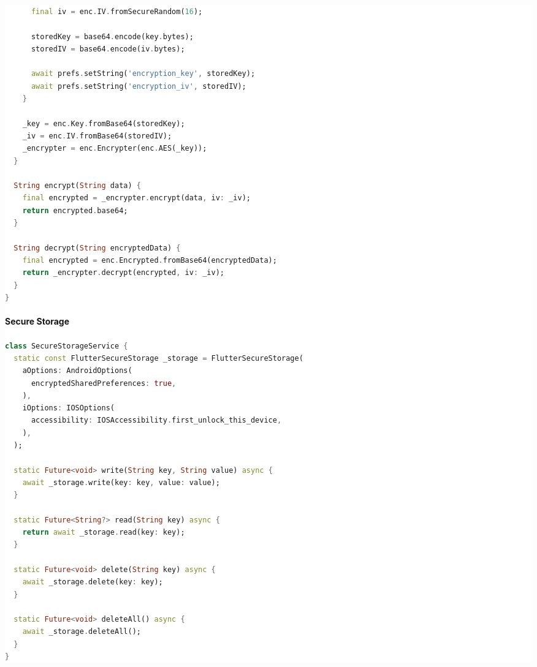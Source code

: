 ```dart
      final iv = enc.IV.fromSecureRandom(16);
      
      storedKey = base64.encode(key.bytes);
      storedIV = base64.encode(iv.bytes);
      
      await prefs.setString('encryption_key', storedKey);
      await prefs.setString('encryption_iv', storedIV);
    }
    
    _key = enc.Key.fromBase64(storedKey);
    _iv = enc.IV.fromBase64(storedIV);
    _encrypter = enc.Encrypter(enc.AES(_key));
  }
  
  String encrypt(String data) {
    final encrypted = _encrypter.encrypt(data, iv: _iv);
    return encrypted.base64;
  }
  
  String decrypt(String encryptedData) {
    final encrypted = enc.Encrypted.fromBase64(encryptedData);
    return _encrypter.decrypt(encrypted, iv: _iv);
  }
}
```

#### **Secure Storage**
```dart
class SecureStorageService {
  static const FlutterSecureStorage _storage = FlutterSecureStorage(
    aOptions: AndroidOptions(
      encryptedSharedPreferences: true,
    ),
    iOptions: IOSOptions(
      accessibility: IOSAccessibility.first_unlock_this_device,
    ),
  );
  
  static Future<void> write(String key, String value) async {
    await _storage.write(key: key, value: value);
  }
  
  static Future<String?> read(String key) async {
    return await _storage.read(key: key);
  }
  
  static Future<void> delete(String key) async {
    await _storage.delete(key: key);
  }
  
  static Future<void> deleteAll() async {
    await _storage.deleteAll();
  }
}
```
